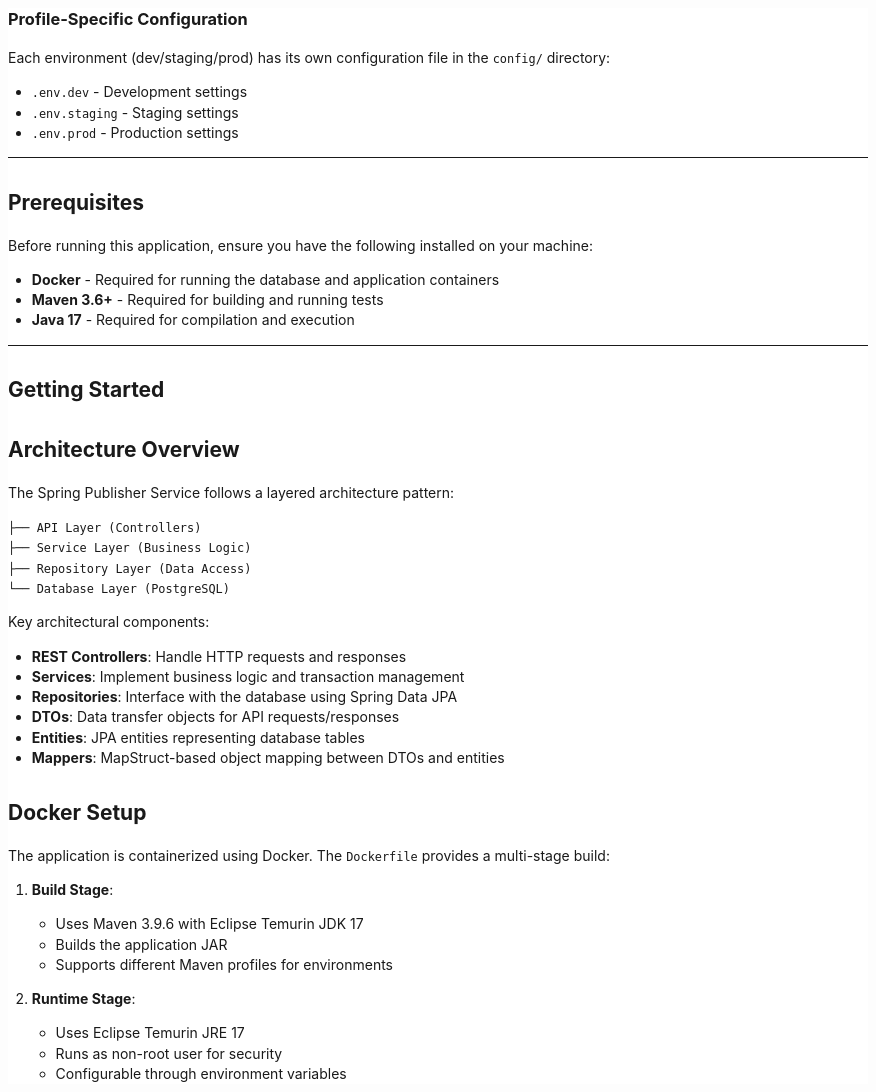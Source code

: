 ### Profile-Specific Configuration
Each environment (dev/staging/prod) has its own configuration file in the `config/` directory:
- `.env.dev` - Development settings
- `.env.staging` - Staging settings
- `.env.prod` - Production settings

---

## Prerequisites

Before running this application, ensure you have the following installed on your machine:

- **Docker** - Required for running the database and application containers
- **Maven 3.6+** - Required for building and running tests
- **Java 17** - Required for compilation and execution

---

## Getting Started

## Architecture Overview

The Spring Publisher Service follows a layered architecture pattern:

```
├── API Layer (Controllers)
├── Service Layer (Business Logic)
├── Repository Layer (Data Access)
└── Database Layer (PostgreSQL)
```

Key architectural components:
- **REST Controllers**: Handle HTTP requests and responses
- **Services**: Implement business logic and transaction management
- **Repositories**: Interface with the database using Spring Data JPA
- **DTOs**: Data transfer objects for API requests/responses
- **Entities**: JPA entities representing database tables
- **Mappers**: MapStruct-based object mapping between DTOs and entities

## Docker Setup

The application is containerized using Docker. The `Dockerfile` provides a multi-stage build:

1. **Build Stage**:
   - Uses Maven 3.9.6 with Eclipse Temurin JDK 17
   - Builds the application JAR
   - Supports different Maven profiles for environments

2. **Runtime Stage**:
   - Uses Eclipse Temurin JRE 17
   - Runs as non-root user for security
   - Configurable through environment variables
